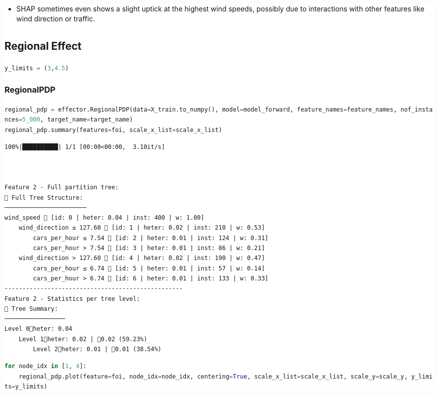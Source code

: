 - SHAP sometimes even shows a slight uptick at the highest wind speeds, possibly due to interactions with other features like wind direction or traffic.

## Regional Effect


```python
y_limits = (3,4.5)
```

### RegionalPDP


```python
regional_pdp = effector.RegionalPDP(data=X_train.to_numpy(), model=model_forward, feature_names=feature_names, nof_instances=5_000, target_name=target_name)
regional_pdp.summary(features=foi, scale_x_list=scale_x_list)
```

    100%|██████████| 1/1 [00:00<00:00,  3.10it/s]

    
    
    Feature 2 - Full partition tree:
    🌳 Full Tree Structure:
    ───────────────────────
    wind_speed 🔹 [id: 0 | heter: 0.04 | inst: 400 | w: 1.00]
        wind_direction ≤ 127.60 🔹 [id: 1 | heter: 0.02 | inst: 210 | w: 0.53]
            cars_per_hour ≤ 7.54 🔹 [id: 2 | heter: 0.01 | inst: 124 | w: 0.31]
            cars_per_hour > 7.54 🔹 [id: 3 | heter: 0.01 | inst: 86 | w: 0.21]
        wind_direction > 127.60 🔹 [id: 4 | heter: 0.02 | inst: 190 | w: 0.47]
            cars_per_hour ≤ 6.74 🔹 [id: 5 | heter: 0.01 | inst: 57 | w: 0.14]
            cars_per_hour > 6.74 🔹 [id: 6 | heter: 0.01 | inst: 133 | w: 0.33]
    --------------------------------------------------
    Feature 2 - Statistics per tree level:
    🌳 Tree Summary:
    ─────────────────
    Level 0🔹heter: 0.04
        Level 1🔹heter: 0.02 | 🔻0.02 (59.23%)
            Level 2🔹heter: 0.01 | 🔻0.01 (38.54%)
    
    


    



```python
for node_idx in [1, 4]:
    regional_pdp.plot(feature=foi, node_idx=node_idx, centering=True, scale_x_list=scale_x_list, scale_y=scale_y, y_limits=y_limits)
```


    
